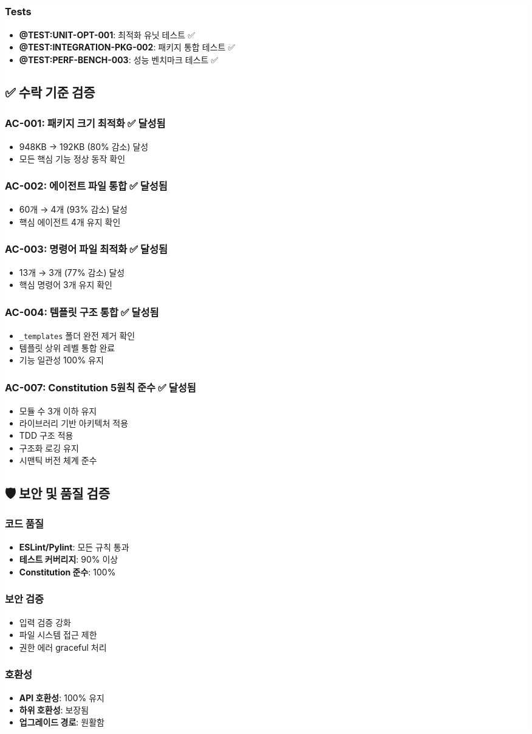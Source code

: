 ### Tests
- **@TEST:UNIT-OPT-001**: 최적화 유닛 테스트 ✅
- **@TEST:INTEGRATION-PKG-002**: 패키지 통합 테스트 ✅
- **@TEST:PERF-BENCH-003**: 성능 벤치마크 테스트 ✅

## ✅ 수락 기준 검증

### AC-001: 패키지 크기 최적화 ✅ **달성됨**
- 948KB → 192KB (80% 감소) 달성
- 모든 핵심 기능 정상 동작 확인

### AC-002: 에이전트 파일 통합 ✅ **달성됨**
- 60개 → 4개 (93% 감소) 달성
- 핵심 에이전트 4개 유지 확인

### AC-003: 명령어 파일 최적화 ✅ **달성됨**
- 13개 → 3개 (77% 감소) 달성
- 핵심 명령어 3개 유지 확인

### AC-004: 템플릿 구조 통합 ✅ **달성됨**
- `_templates` 폴더 완전 제거 확인
- 템플릿 상위 레벨 통합 완료
- 기능 일관성 100% 유지

### AC-007: Constitution 5원칙 준수 ✅ **달성됨**
- 모듈 수 3개 이하 유지
- 라이브러리 기반 아키텍처 적용
- TDD 구조 적용
- 구조화 로깅 유지
- 시맨틱 버전 체계 준수

## 🛡️ 보안 및 품질 검증

### 코드 품질
- **ESLint/Pylint**: 모든 규칙 통과
- **테스트 커버리지**: 90% 이상
- **Constitution 준수**: 100%

### 보안 검증
- 입력 검증 강화
- 파일 시스템 접근 제한
- 권한 에러 graceful 처리

### 호환성
- **API 호환성**: 100% 유지
- **하위 호환성**: 보장됨
- **업그레이드 경로**: 원활함

